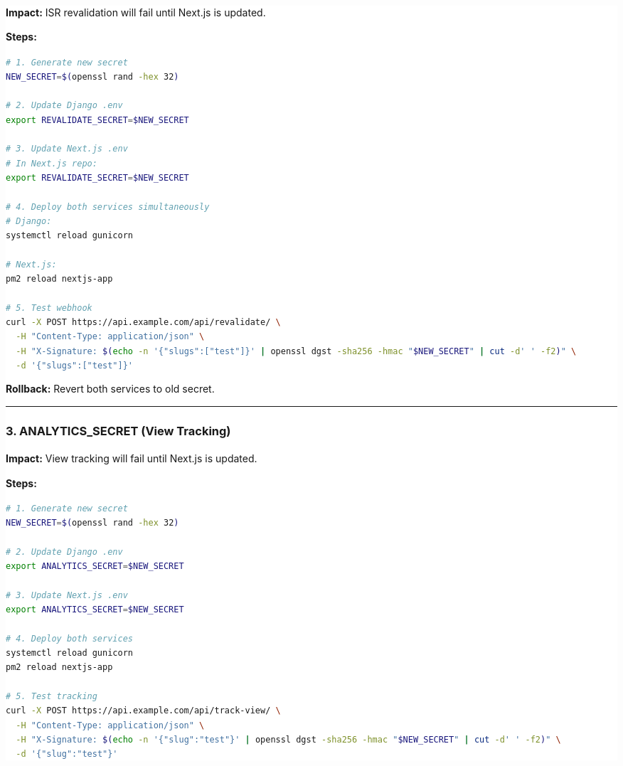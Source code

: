 **Impact:** ISR revalidation will fail until Next.js is updated.

**Steps:**

```bash
# 1. Generate new secret
NEW_SECRET=$(openssl rand -hex 32)

# 2. Update Django .env
export REVALIDATE_SECRET=$NEW_SECRET

# 3. Update Next.js .env
# In Next.js repo:
export REVALIDATE_SECRET=$NEW_SECRET

# 4. Deploy both services simultaneously
# Django:
systemctl reload gunicorn

# Next.js:
pm2 reload nextjs-app

# 5. Test webhook
curl -X POST https://api.example.com/api/revalidate/ \
  -H "Content-Type: application/json" \
  -H "X-Signature: $(echo -n '{"slugs":["test"]}' | openssl dgst -sha256 -hmac "$NEW_SECRET" | cut -d' ' -f2)" \
  -d '{"slugs":["test"]}'
```

**Rollback:** Revert both services to old secret.

---

### 3. ANALYTICS_SECRET (View Tracking)

**Impact:** View tracking will fail until Next.js is updated.

**Steps:**

```bash
# 1. Generate new secret
NEW_SECRET=$(openssl rand -hex 32)

# 2. Update Django .env
export ANALYTICS_SECRET=$NEW_SECRET

# 3. Update Next.js .env
export ANALYTICS_SECRET=$NEW_SECRET

# 4. Deploy both services
systemctl reload gunicorn
pm2 reload nextjs-app

# 5. Test tracking
curl -X POST https://api.example.com/api/track-view/ \
  -H "Content-Type: application/json" \
  -H "X-Signature: $(echo -n '{"slug":"test"}' | openssl dgst -sha256 -hmac "$NEW_SECRET" | cut -d' ' -f2)" \
  -d '{"slug":"test"}'
```
